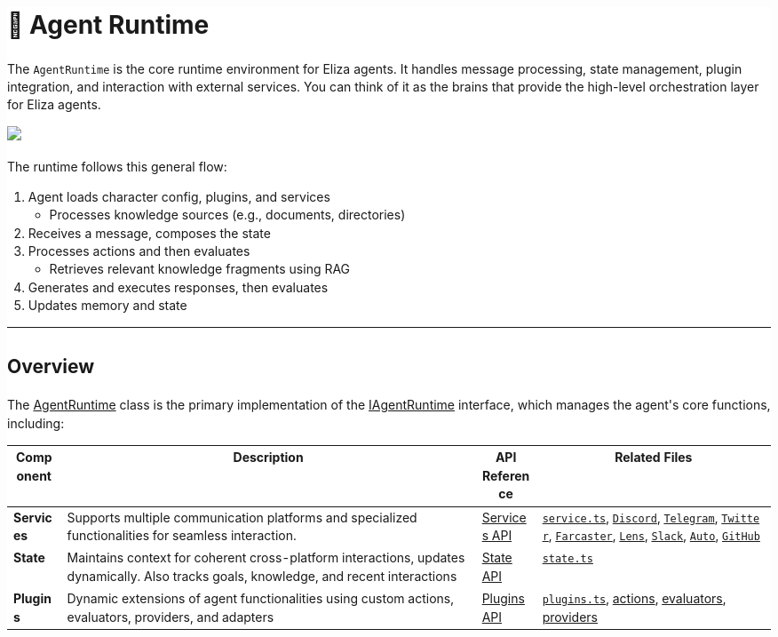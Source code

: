 # 🤖 Agent Runtime

The `AgentRuntime` is the core runtime environment for Eliza agents. It handles message processing, state management, plugin integration, and interaction with external services. You can think of it as the brains that provide the high-level orchestration layer for Eliza agents.

[![](/img/architecture.png)](/img/architecture.png)

The runtime follows this general flow:

1. Agent loads character config, plugins, and services
   - Processes knowledge sources (e.g., documents, directories)
2. Receives a message, composes the state
3. Processes actions and then evaluates
   - Retrieves relevant knowledge fragments using RAG
4. Generates and executes responses, then evaluates
5. Updates memory and state

---

## Overview

The [AgentRuntime](/api/classes/AgentRuntime) class is the primary implementation of the [IAgentRuntime](/api/interfaces/IAgentRuntime) interface, which manages the agent's core functions, including:

| Component             | Description                                                                                                                                                                             | API Reference                                                    | Related Files                                                                                                                                                                                                                                                                                                                                                                                                                                                                                                                                                                                                  |
| --------------------- | --------------------------------------------------------------------------------------------------------------------------------------------------------------------------------------- | ---------------------------------------------------------------- | -------------------------------------------------------------------------------------------------------------------------------------------------------------------------------------------------------------------------------------------------------------------------------------------------------------------------------------------------------------------------------------------------------------------------------------------------------------------------------------------------------------------------------------------------------------------------------------------------------------- |
| **Services**          | Supports multiple communication platforms and specialized functionalities for seamless interaction.                                                                                     | [Services API](/api/interfaces/IAgentRuntime/#services)          | [`service.ts`](https://github.com/elizaOS/eliza/tree/develop/packages/core/src/service.ts), [`Discord`](https://github.com/elizaos-plugins/plugin-discord), [`Telegram`](https://github.com/elizaos-plugins/plugin-telegram), [`Twitter`](https://github.com/elizaos-plugins/plugin-twitter), [`Farcaster`](https://github.com/elizaos-plugins/plugin-farcaster), [`Lens`](https://github.com/elizaos-plugins/plugin-lens), [`Slack`](https://github.com/elizaos-plugins/plugin-slack), [`Auto`](https://github.com/elizaos-plugins/plugin-auto), [`GitHub`](https://github.com/elizaos-plugins/plugin-github) |
| **State**             | Maintains context for coherent cross-platform interactions, updates dynamically. Also tracks goals, knowledge, and recent interactions                                                  | [State API](/api/interfaces/State)                               | [`state.ts`](https://github.com/elizaos/runtime/state.ts)                                                                                                                                                                                                                                                                                                                                                                                                                                                                                                                                                      |
| **Plugins**           | Dynamic extensions of agent functionalities using custom actions, evaluators, providers, and adapters                                                                                   | [Plugins API](/api/type-aliases/Plugin/)                         | [`plugins.ts`](https://github.com/elizaos/runtime/plugins.ts), [actions](../actions), [evaluators](../evaluators), [providers](../providers)                                                                                                                                                                                                                                                                                                                                                                                                                                                                   |